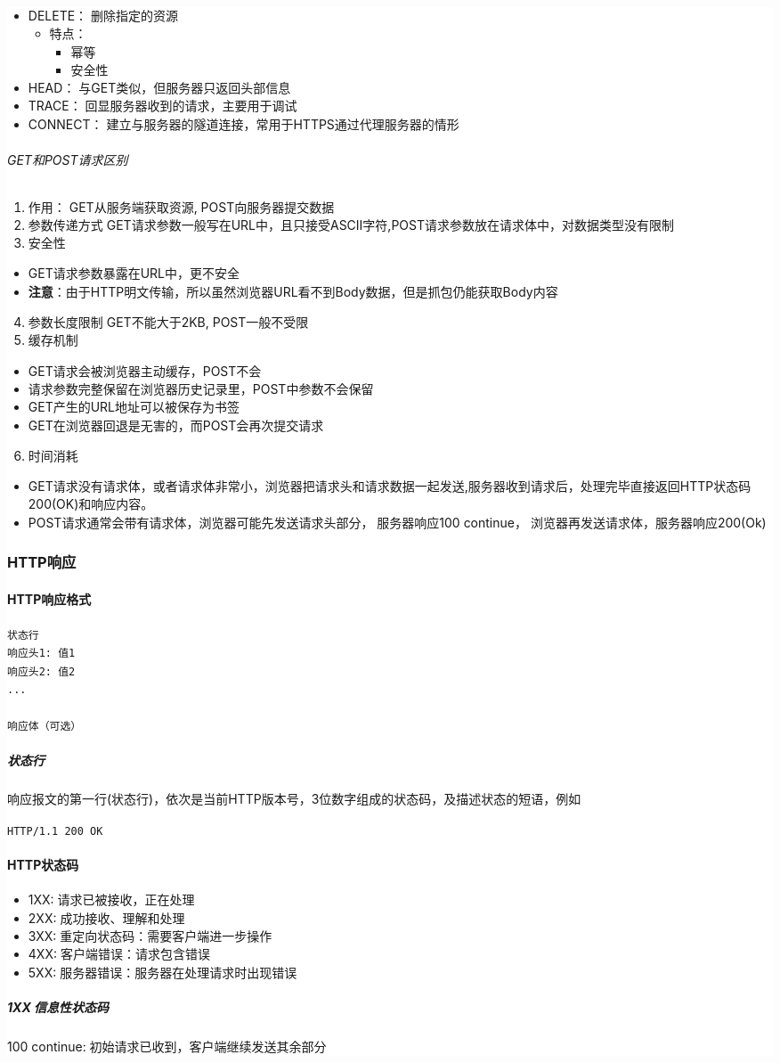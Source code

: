 - DELETE： 删除指定的资源
	- 特点：
		- 幂等
		- 安全性
- HEAD：		与GET类似，但服务器只返回头部信息
- TRACE：		回显服务器收到的请求，主要用于调试
- CONNECT：	建立与服务器的隧道连接，常用于HTTPS通过代理服务器的情形

###### GET和POST请求区别
1. 作用：
GET从服务端获取资源, POST向服务器提交数据
2. 参数传递方式
GET请求参数一般写在URL中，且只接受ASCII字符,POST请求参数放在请求体中，对数据类型没有限制
3. 安全性
- GET请求参数暴露在URL中，更不安全
- **注意**：由于HTTP明文传输，所以虽然浏览器URL看不到Body数据，但是抓包仍能获取Body内容	
4. 参数长度限制
GET不能大于2KB, POST一般不受限
5. 缓存机制
- GET请求会被浏览器主动缓存，POST不会
- 请求参数完整保留在浏览器历史记录里，POST中参数不会保留
- GET产生的URL地址可以被保存为书签
- GET在浏览器回退是无害的，而POST会再次提交请求
6. 时间消耗
- GET请求没有请求体，或者请求体非常小，浏览器把请求头和请求数据一起发送,服务器收到请求后，处理完毕直接返回HTTP状态码200(OK)和响应内容。
- POST请求通常会带有请求体，浏览器可能先发送请求头部分， 服务器响应100 continue， 浏览器再发送请求体，服务器响应200(Ok)

### HTTP响应
#### HTTP响应格式

```
状态行
响应头1: 值1
响应头2: 值2
...

响应体（可选）
```

##### 状态行
响应报文的第一行(状态行)，依次是当前HTTP版本号，3位数字组成的状态码，及描述状态的短语，例如
```
HTTP/1.1 200 OK
```
#### HTTP状态码
- 1XX: 请求已被接收，正在处理
- 2XX: 成功接收、理解和处理
- 3XX: 重定向状态码：需要客户端进一步操作
- 4XX: 客户端错误：请求包含错误
- 5XX: 服务器错误：服务器在处理请求时出现错误

##### 1XX	信息性状态码
100 continue: 初始请求已收到，客户端继续发送其余部分
